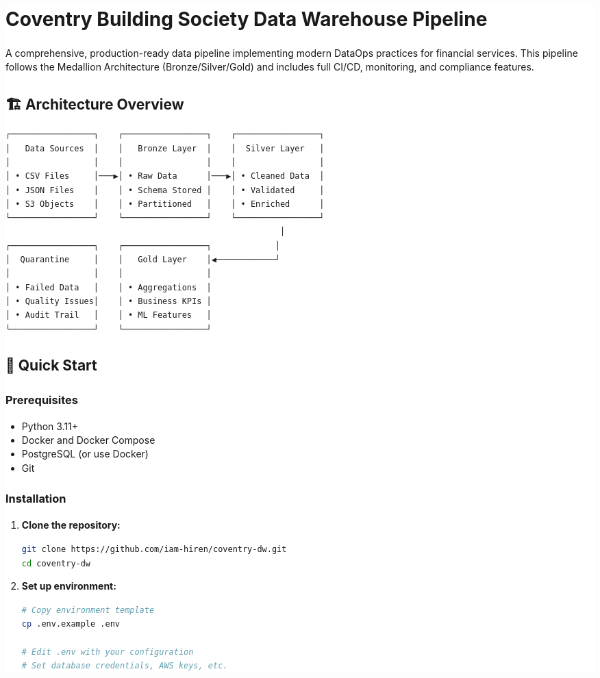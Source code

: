 # Coventry Building Society Data Warehouse Pipeline

A comprehensive, production-ready data pipeline implementing modern DataOps practices for financial services. This pipeline follows the Medallion Architecture (Bronze/Silver/Gold) and includes full CI/CD, monitoring, and compliance features.

## 🏗️ Architecture Overview

```
┌─────────────────┐    ┌─────────────────┐    ┌─────────────────┐
│   Data Sources  │    │   Bronze Layer  │    │  Silver Layer   │
│                 │    │                 │    │                 │
│ • CSV Files     │───▶│ • Raw Data      │───▶│ • Cleaned Data  │
│ • JSON Files    │    │ • Schema Stored │    │ • Validated     │
│ • S3 Objects    │    │ • Partitioned   │    │ • Enriched      │
└─────────────────┘    └─────────────────┘    └─────────────────┘
                                                        │
┌─────────────────┐    ┌─────────────────┐             │
│  Quarantine     │    │   Gold Layer    │◀────────────┘
│                 │    │                 │
│ • Failed Data   │    │ • Aggregations  │
│ • Quality Issues│    │ • Business KPIs │
│ • Audit Trail   │    │ • ML Features   │
└─────────────────┘    └─────────────────┘
```

## 🚀 Quick Start

### Prerequisites

- Python 3.11+
- Docker and Docker Compose
- PostgreSQL (or use Docker)
- Git

### Installation

1. **Clone the repository:**
   ```bash
   git clone https://github.com/iam-hiren/coventry-dw.git
   cd coventry-dw
   ```

2. **Set up environment:**
   ```bash
   # Copy environment template
   cp .env.example .env
   
   # Edit .env with your configuration
   # Set database credentials, AWS keys, etc.
   ```
